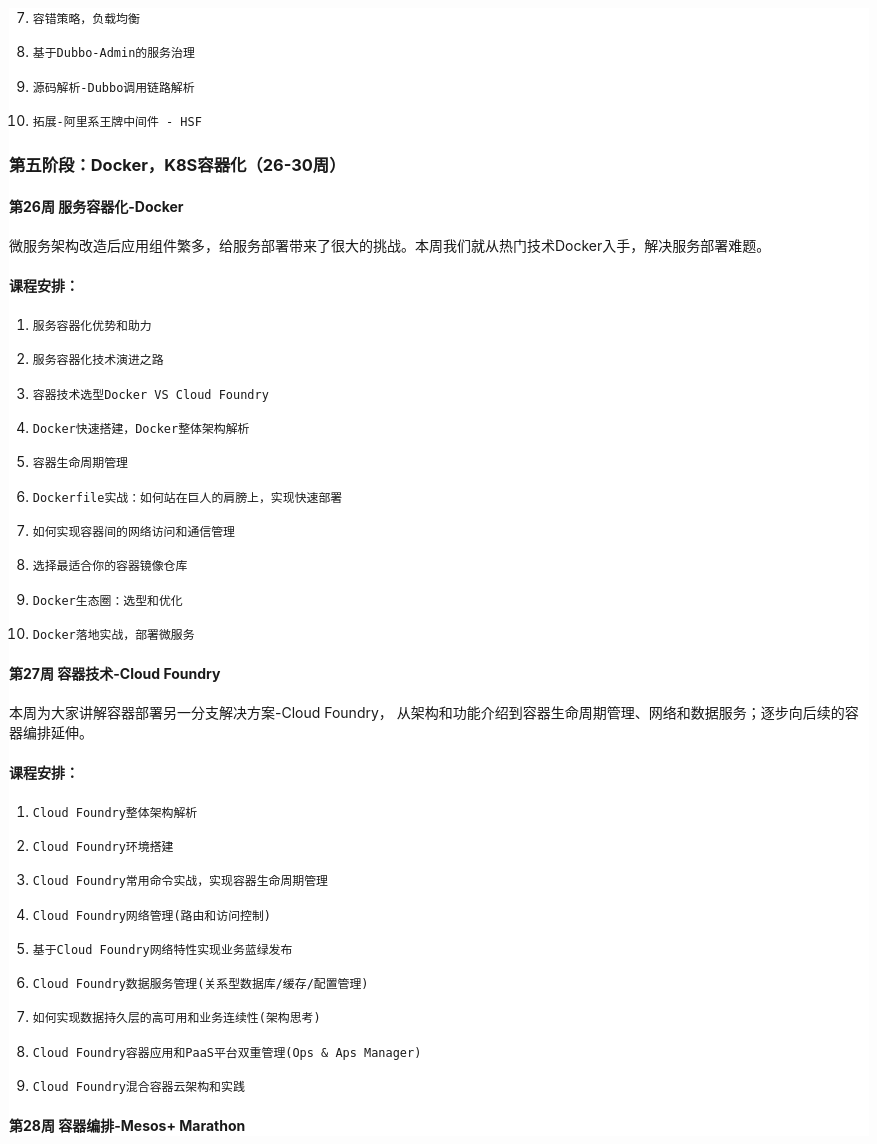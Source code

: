 7.     容错策略，负载均衡

8.     基于Dubbo-Admin的服务治理

9.     源码解析-Dubbo调用链路解析

10.     拓展-阿里系王牌中间件 - HSF

### 第五阶段：Docker，K8S容器化（26-30周）

#### 第26周   服务容器化-Docker

微服务架构改造后应用组件繁多，给服务部署带来了很大的挑战。本周我们就从热门技术Docker入手，解决服务部署难题。

#### 课程安排：

1.     服务容器化优势和助力

2.     服务容器化技术演进之路

3.     容器技术选型Docker VS Cloud Foundry

4.     Docker快速搭建，Docker整体架构解析

5.     容器生命周期管理

6.     Dockerfile实战：如何站在巨人的肩膀上，实现快速部署

7.     如何实现容器间的网络访问和通信管理

8.     选择最适合你的容器镜像仓库

9.     Docker生态圈：选型和优化

10.     Docker落地实战，部署微服务

#### 第27周   容器技术-Cloud Foundry

本周为大家讲解容器部署另一分支解决方案-Cloud Foundry， 从架构和功能介绍到容器生命周期管理、网络和数据服务；逐步向后续的容器编排延伸。

#### 课程安排：

1.     Cloud Foundry整体架构解析

2.     Cloud Foundry环境搭建

3.     Cloud Foundry常用命令实战，实现容器生命周期管理

4.     Cloud Foundry网络管理(路由和访问控制)

5.     基于Cloud Foundry网络特性实现业务蓝绿发布

6.     Cloud Foundry数据服务管理(关系型数据库/缓存/配置管理)

7.     如何实现数据持久层的高可用和业务连续性(架构思考)

8.     Cloud Foundry容器应用和PaaS平台双重管理(Ops & Aps Manager)

9.     Cloud Foundry混合容器云架构和实践

#### 第28周   容器编排-Mesos+ Marathon
